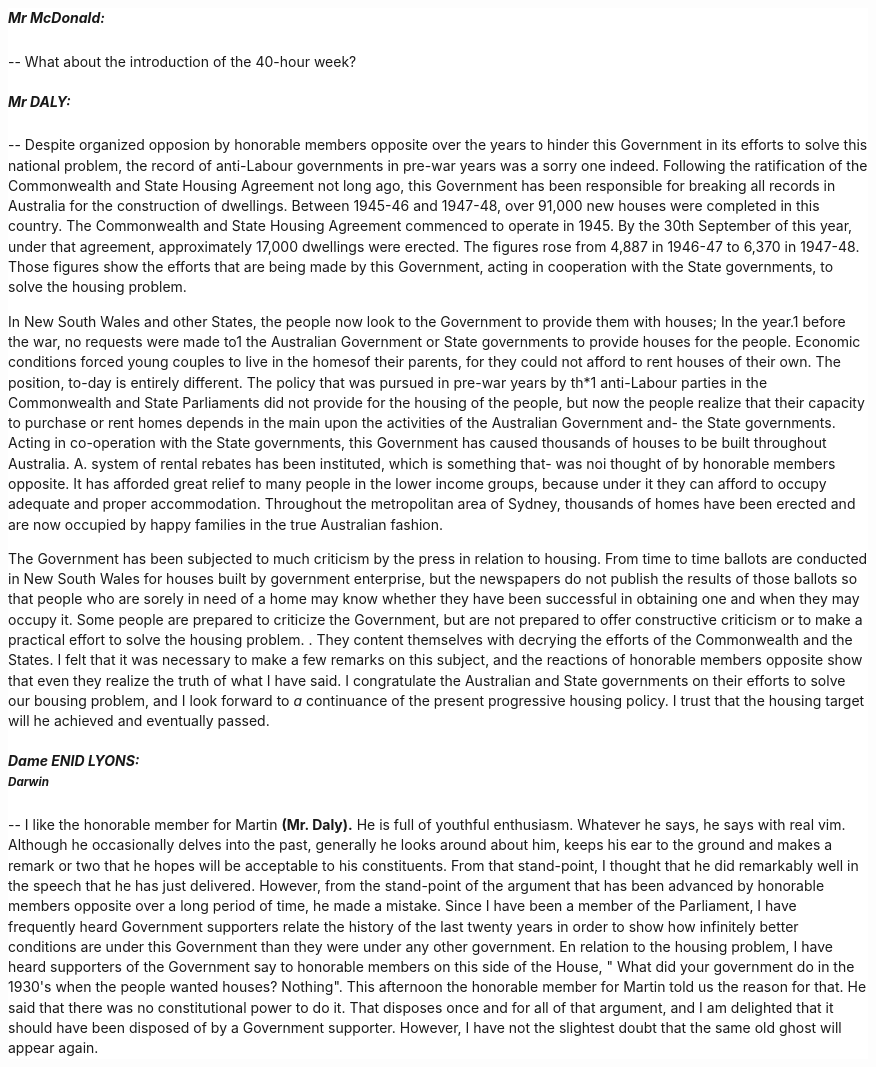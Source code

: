 ##### Mr McDonald:

-- What about the introduction of the 40-hour week? 

##### Mr DALY:

-- Despite organized opposion by honorable members opposite over the years to hinder this Government in its efforts to solve this national problem, the record of anti-Labour governments in pre-war years was a sorry one indeed. Following the ratification of the Commonwealth and State Housing Agreement not long ago, this Government has been responsible for breaking all records in Australia for the construction of dwellings. Between 1945-46 and 1947-48, over 91,000 new houses were completed in this country. The Commonwealth and State Housing Agreement commenced to operate in 1945. By the 30th September of this year, under that agreement, approximately 17,000 dwellings were erected. The figures rose from 4,887 in 1946-47 to 6,370 in 1947-48. Those figures show the efforts that are being made by this Government, acting in cooperation with the State governments, to solve the housing problem. 

In New South Wales and other States, the people now look to the Government to provide them with houses; In the year.1 before the war, no requests were made to1 the Australian Government or State governments to provide houses for the people. Economic conditions forced young couples to live in the homesof their parents, for they could not afford to rent houses of their own. The position, to-day is entirely different. The policy that was pursued in pre-war years by th*1 anti-Labour parties in the Commonwealth and State Parliaments did not provide for the housing of the people, but now the people realize that their capacity to purchase or rent homes depends in the main upon the activities of the Australian Government and- the State governments. Acting in co-operation with the State governments, this Government has caused thousands of houses to be built throughout Australia. A. system of rental rebates has been instituted, which is something that- was noi thought of by honorable members opposite. It has afforded great relief to many people in the lower income groups, because under it they can afford to occupy adequate and proper accommodation. Throughout the metropolitan area of Sydney, thousands of homes have been erected and are now occupied by happy families in the true Australian fashion. 

The Government has been subjected to much criticism by the press in relation to housing. From time to  time  ballots are conducted in New South Wales for houses built by government enterprise, but the newspapers do not publish the results of those ballots so that people who are sorely in need of a home may know whether they have been successful in obtaining one and when they may occupy it. Some people are prepared to criticize the Government, but are not prepared to offer constructive criticism or to make a practical effort to solve the housing problem. . They content themselves with decrying the efforts of the Commonwealth and the States. I felt that it was necessary to make a few remarks on this subject, and the reactions of honorable members opposite show that even they realize the truth of what I have said. I congratulate the Australian and State governments on their efforts to solve our bousing problem, and I look forward to  *a*  continuance of the present progressive housing policy. I trust that the housing target will he achieved and eventually passed. 

##### Dame ENID LYONS:<br><small class="text-muted">Darwin</small>

-- I like the honorable member for Martin  **(Mr. Daly).**  He is full of youthful enthusiasm. Whatever he says, he says  with real vim. Although he occasionally delves into the past, generally he looks around about him, keeps his ear to the ground and makes a remark or two that he hopes will be acceptable to his constituents. From that stand-point, I thought that he did remarkably well in the speech that he has just delivered. However, from the stand-point of the argument that has been advanced by honorable members opposite over a long period of time, he made a mistake. Since I have been a member of the Parliament, I have frequently heard Government supporters relate the history of the last twenty years in order to show how infinitely better conditions are under this Government than they were under any other government. En relation to the housing problem, I have heard supporters of the Government say to honorable members on this side of the House, " What did your government do in the 1930's when the people wanted houses? Nothing". This afternoon the honorable member for Martin told us the reason for that. He said that there was no constitutional power to do it. That disposes once and for all of that argument, and I am delighted that it should have been disposed of by a Government supporter. However, I have not the slightest doubt that the same old ghost will appear again. 
